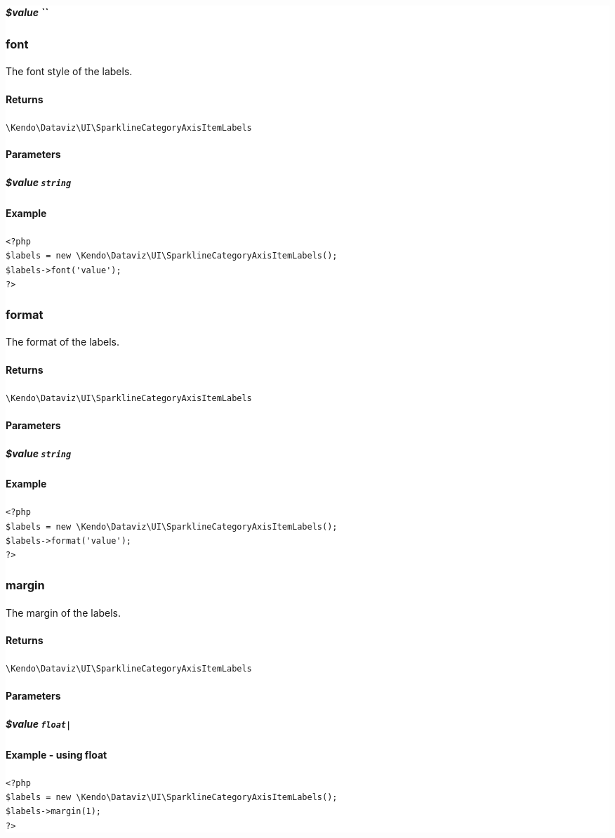 ##### $value ``



### font
The font style of the labels.

#### Returns
`\Kendo\Dataviz\UI\SparklineCategoryAxisItemLabels`

#### Parameters

##### $value `string`



#### Example 
    <?php
    $labels = new \Kendo\Dataviz\UI\SparklineCategoryAxisItemLabels();
    $labels->font('value');
    ?>

### format
The format of the labels.

#### Returns
`\Kendo\Dataviz\UI\SparklineCategoryAxisItemLabels`

#### Parameters

##### $value `string`



#### Example 
    <?php
    $labels = new \Kendo\Dataviz\UI\SparklineCategoryAxisItemLabels();
    $labels->format('value');
    ?>

### margin
The margin of the labels.

#### Returns
`\Kendo\Dataviz\UI\SparklineCategoryAxisItemLabels`

#### Parameters

##### $value `float|`



#### Example  - using float
    <?php
    $labels = new \Kendo\Dataviz\UI\SparklineCategoryAxisItemLabels();
    $labels->margin(1);
    ?>
